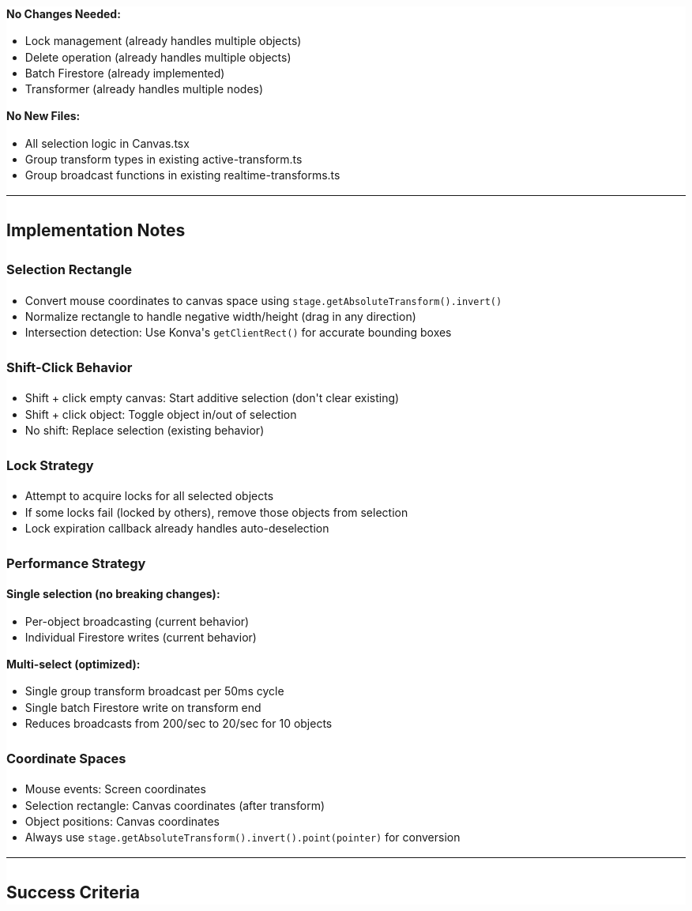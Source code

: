 **No Changes Needed:**
- Lock management (already handles multiple objects)
- Delete operation (already handles multiple objects)
- Batch Firestore (already implemented)
- Transformer (already handles multiple nodes)

**No New Files:**
- All selection logic in Canvas.tsx
- Group transform types in existing active-transform.ts
- Group broadcast functions in existing realtime-transforms.ts

---

## Implementation Notes

### Selection Rectangle
- Convert mouse coordinates to canvas space using `stage.getAbsoluteTransform().invert()`
- Normalize rectangle to handle negative width/height (drag in any direction)
- Intersection detection: Use Konva's `getClientRect()` for accurate bounding boxes

### Shift-Click Behavior
- Shift + click empty canvas: Start additive selection (don't clear existing)
- Shift + click object: Toggle object in/out of selection
- No shift: Replace selection (existing behavior)

### Lock Strategy
- Attempt to acquire locks for all selected objects
- If some locks fail (locked by others), remove those objects from selection
- Lock expiration callback already handles auto-deselection

### Performance Strategy
**Single selection (no breaking changes):**
- Per-object broadcasting (current behavior)
- Individual Firestore writes (current behavior)

**Multi-select (optimized):**
- Single group transform broadcast per 50ms cycle
- Single batch Firestore write on transform end
- Reduces broadcasts from 200/sec to 20/sec for 10 objects

### Coordinate Spaces
- Mouse events: Screen coordinates
- Selection rectangle: Canvas coordinates (after transform)
- Object positions: Canvas coordinates
- Always use `stage.getAbsoluteTransform().invert().point(pointer)` for conversion

---

## Success Criteria
